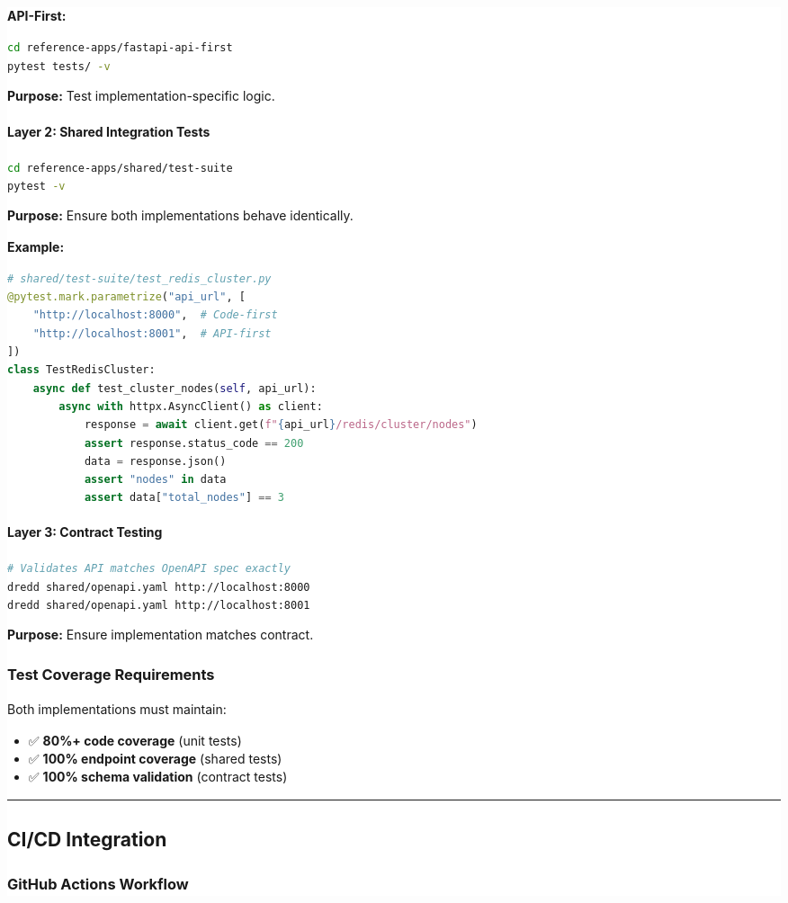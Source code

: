 **API-First:**
```bash
cd reference-apps/fastapi-api-first
pytest tests/ -v
```

**Purpose:** Test implementation-specific logic.

#### Layer 2: Shared Integration Tests

```bash
cd reference-apps/shared/test-suite
pytest -v
```

**Purpose:** Ensure both implementations behave identically.

**Example:**
```python
# shared/test-suite/test_redis_cluster.py
@pytest.mark.parametrize("api_url", [
    "http://localhost:8000",  # Code-first
    "http://localhost:8001",  # API-first
])
class TestRedisCluster:
    async def test_cluster_nodes(self, api_url):
        async with httpx.AsyncClient() as client:
            response = await client.get(f"{api_url}/redis/cluster/nodes")
            assert response.status_code == 200
            data = response.json()
            assert "nodes" in data
            assert data["total_nodes"] == 3
```

#### Layer 3: Contract Testing

```bash
# Validates API matches OpenAPI spec exactly
dredd shared/openapi.yaml http://localhost:8000
dredd shared/openapi.yaml http://localhost:8001
```

**Purpose:** Ensure implementation matches contract.

### Test Coverage Requirements

Both implementations must maintain:
- ✅ **80%+ code coverage** (unit tests)
- ✅ **100% endpoint coverage** (shared tests)
- ✅ **100% schema validation** (contract tests)

---

## CI/CD Integration

### GitHub Actions Workflow
